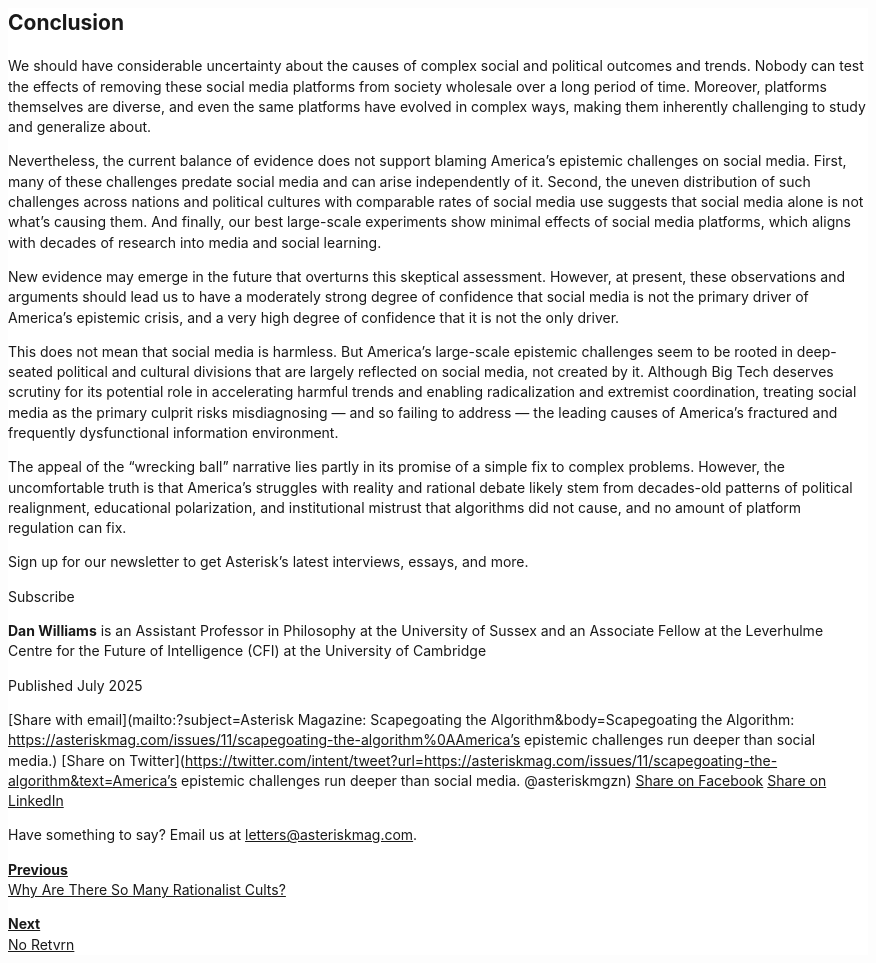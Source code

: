 ## Conclusion 

We should have considerable uncertainty about the causes of complex social and political outcomes and trends. Nobody can test the effects of removing these social media platforms from society wholesale over a long period of time. Moreover, platforms themselves are diverse, and even the same platforms have evolved in complex ways, making them inherently challenging to study and generalize about. 

Nevertheless, the current balance of evidence does not support blaming America’s epistemic challenges on social media. First, many of these challenges predate social media and can arise independently of it. Second, the uneven distribution of such challenges across nations and political cultures with comparable rates of social media use suggests that social media alone is not what’s causing them. And finally, our best large-scale experiments show minimal effects of social media platforms, which aligns with decades of research into media and social learning.

New evidence may emerge in the future that overturns this skeptical assessment. However, at present, these observations and arguments should lead us to have a moderately strong degree of confidence that social media is not the primary driver of America’s epistemic crisis, and a very high degree of confidence that it is not the only driver.

This does not mean that social media is harmless. But America’s large-scale epistemic challenges seem to be rooted in deep-seated political and cultural divisions that are largely reflected on social media, not created by it. Although Big Tech deserves scrutiny for its potential role in accelerating harmful trends and enabling radicalization and extremist coordination, treating social media as the primary culprit risks misdiagnosing — and so failing to address — the leading causes of America’s fractured and frequently dysfunctional information environment. 

The appeal of the “wrecking ball” narrative lies partly in its promise of a simple fix to complex problems. However, the uncomfortable truth is that America’s struggles with reality and rational debate likely stem from decades-old patterns of political realignment, educational polarization, and institutional mistrust that algorithms did not cause, and no amount of platform regulation can fix. 

Sign up for our newsletter to get Asterisk’s latest interviews, essays, and more.

  Subscribe

**Dan Williams** is an Assistant Professor in Philosophy at the University of Sussex and an Associate Fellow at the Leverhulme Centre for the Future of Intelligence (CFI) at the University of Cambridge

Published July 2025

[Share with email](mailto:?subject=Asterisk Magazine: Scapegoating the Algorithm&body=Scapegoating the Algorithm: https://asteriskmag.com/issues/11/scapegoating-the-algorithm%0AAmerica’s epistemic challenges run deeper than social media.) [Share on Twitter](https://twitter.com/intent/tweet?url=https://asteriskmag.com/issues/11/scapegoating-the-algorithm&text=America’s epistemic challenges run deeper than social media. @asteriskmgzn) [Share on Facebook](https://www.facebook.com/sharer/sharer.php?u=https://asteriskmag.com/issues/11/scapegoating-the-algorithm) [Share on LinkedIn](http://www.linkedin.com/sharing/share-offsite/?&url=https://asteriskmag.com/issues/11/scapegoating-the-algorithm)

Have something to say? Email us at [letters@asteriskmag.com](mailto:letters@asteriskmag.com).

[**Previous**  
Why Are There So Many Rationalist Cults?](https://asteriskmag.com/issues/11/why-are-there-so-many-rationalist-cults)

[**Next**  
No Retvrn](https://asteriskmag.com/issues/11/no-retvrn)

